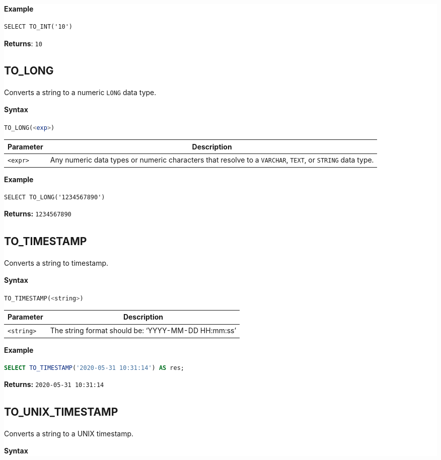 **Example**

```
SELECT TO_INT('10')
```

**Returns**: `10`

## TO\_LONG

Converts a string to a numeric `LONG` data type.

**Syntax**

```sql
TO_LONG(<exp>)
```

| Parameter | Description                                                                                              |
| --------- | -------------------------------------------------------------------------------------------------------- |
| `<expr>`  | Any numeric data types or numeric characters that resolve to a `VARCHAR`, `TEXT`, or `STRING` data type. |

**Example**

```
SELECT TO_LONG('1234567890')
```

**Returns:** `1234567890`

## TO\_TIMESTAMP

Converts a string to timestamp.

**Syntax**

```sql
​​TO_TIMESTAMP(<string>)​​
```

| Parameter  | Description                                        |
| ---------- | -------------------------------------------------- |
| `<string>` | The string format should be: ‘YYYY-MM-DD HH:mm:ss’ |

**Example**

```sql
SELECT TO_TIMESTAMP('2020-05-31 10:31:14') AS res;
```

**Returns:** `2020-05-31 10:31:14`

## TO\_UNIX\_TIMESTAMP

Converts a string to a UNIX timestamp.

**Syntax**
